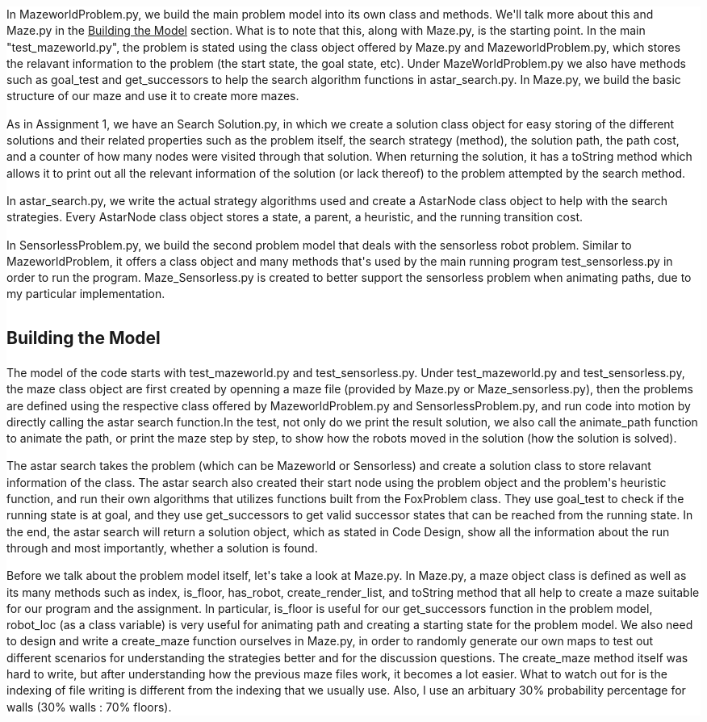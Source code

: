 In MazeworldProblem.py, we build the main problem model into its own class and methods. We'll talk more about this and Maze.py in the [Building the Model](#building-the-model) section. What is to note that this, along with Maze.py, is the starting point. In the main "test_mazeworld.py", the problem is stated using the class object offered by Maze.py and MazeworldProblem.py, which stores the relavant information to the problem (the start state, the goal state, etc). Under MazeWorldProblem.py we also have methods such as goal_test and get_successors to help the search algorithm functions in astar_search.py. In Maze.py, we build the basic structure of our maze and use it to create more mazes.

As in Assignment 1, we have an Search Solution.py, in which we create a solution class object for easy storing of the different solutions and their related properties such as the problem itself, the search strategy (method), the solution path, the path cost, and a counter of how many nodes were visited through that solution. When returning the solution, it has a toString method which allows it to print out all the relevant information of the solution (or lack thereof) to the problem attempted by the search method.

In astar_search.py, we write the actual strategy algorithms used and create a AstarNode class object to help with the search strategies. Every AstarNode class object stores a state, a parent, a heuristic, and the running transition cost.

In SensorlessProblem.py, we build the second problem model that deals with the sensorless robot problem. Similar to MazeworldProblem, it offers a class object and many methods that's used by the main running program test_sensorless.py in order to run the program. Maze_Sensorless.py is created to better support the sensorless problem when animating paths, due to my particular implementation.

## Building the Model

The model of the code starts with test_mazeworld.py and test_sensorless.py. Under test_mazeworld.py and test_sensorless.py, the maze class object are first created by openning a maze file (provided by Maze.py or Maze_sensorless.py), then the problems are defined using the respective class offered by MazeworldProblem.py and SensorlessProblem.py, and run code into motion by directly calling the astar search function.In the test, not only do we print the result solution, we also call the animate_path function to animate the path, or print the maze step by step, to show how the robots moved in the solution (how the solution is solved).
 
The astar search takes the problem (which can be Mazeworld or Sensorless) and create a solution class to store relavant information of the class. The astar search also created their start node using the problem object and the problem's heuristic function, and run their own algorithms that utilizes functions built from the FoxProblem class. They use goal_test to check if the running state is at goal, and they use get_successors to get valid successor states that can be reached from the running state. In the end, the astar search will return a solution object, which as stated in Code Design, show all the information about the run through and most importantly, whether a solution is found.

Before we talk about the problem model itself, let's take a look at Maze.py. In Maze.py, a maze object class is defined as well as its many methods such as index, is_floor, has_robot, create_render_list, and toString method that all help to create a maze suitable for our program and the assignment. In particular, is_floor is useful for our get_successors function in the problem model, robot_loc (as a class variable) is very useful for animating path and creating a starting state for the problem model. We also need to design and write a create_maze function ourselves in Maze.py, in order to randomly generate our own maps to test out different scenarios for understanding the strategies better and for the discussion questions. The create_maze method itself was hard to write, but after understanding how the previous maze files work, it becomes a lot easier. What to watch out for is the indexing of file writing is different from the indexing that we usually use. Also, I use an arbituary 30% probability percentage for walls (30% walls : 70% floors).

